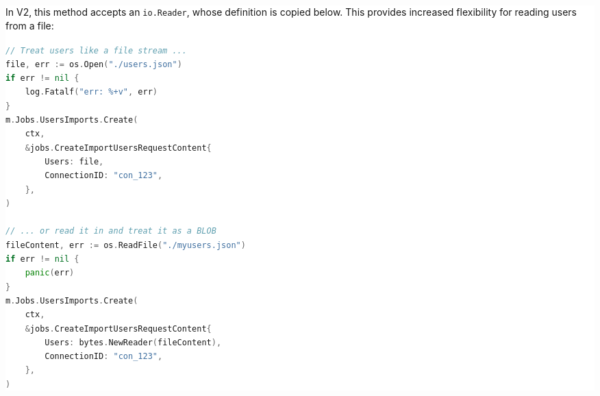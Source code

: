 In V2, this method accepts an `io.Reader`, whose definition is copied below. This provides increased flexibility for reading users from a file:

```go
// Treat users like a file stream ...
file, err := os.Open("./users.json")
if err != nil {
    log.Fatalf("err: %+v", err)
}
m.Jobs.UsersImports.Create(
    ctx,
    &jobs.CreateImportUsersRequestContent{
        Users: file,
        ConnectionID: "con_123",
    },
)

// ... or read it in and treat it as a BLOB
fileContent, err := os.ReadFile("./myusers.json")
if err != nil {
    panic(err)
}
m.Jobs.UsersImports.Create(
    ctx,
    &jobs.CreateImportUsersRequestContent{
        Users: bytes.NewReader(fileContent),
        ConnectionID: "con_123",
    },
)
```

